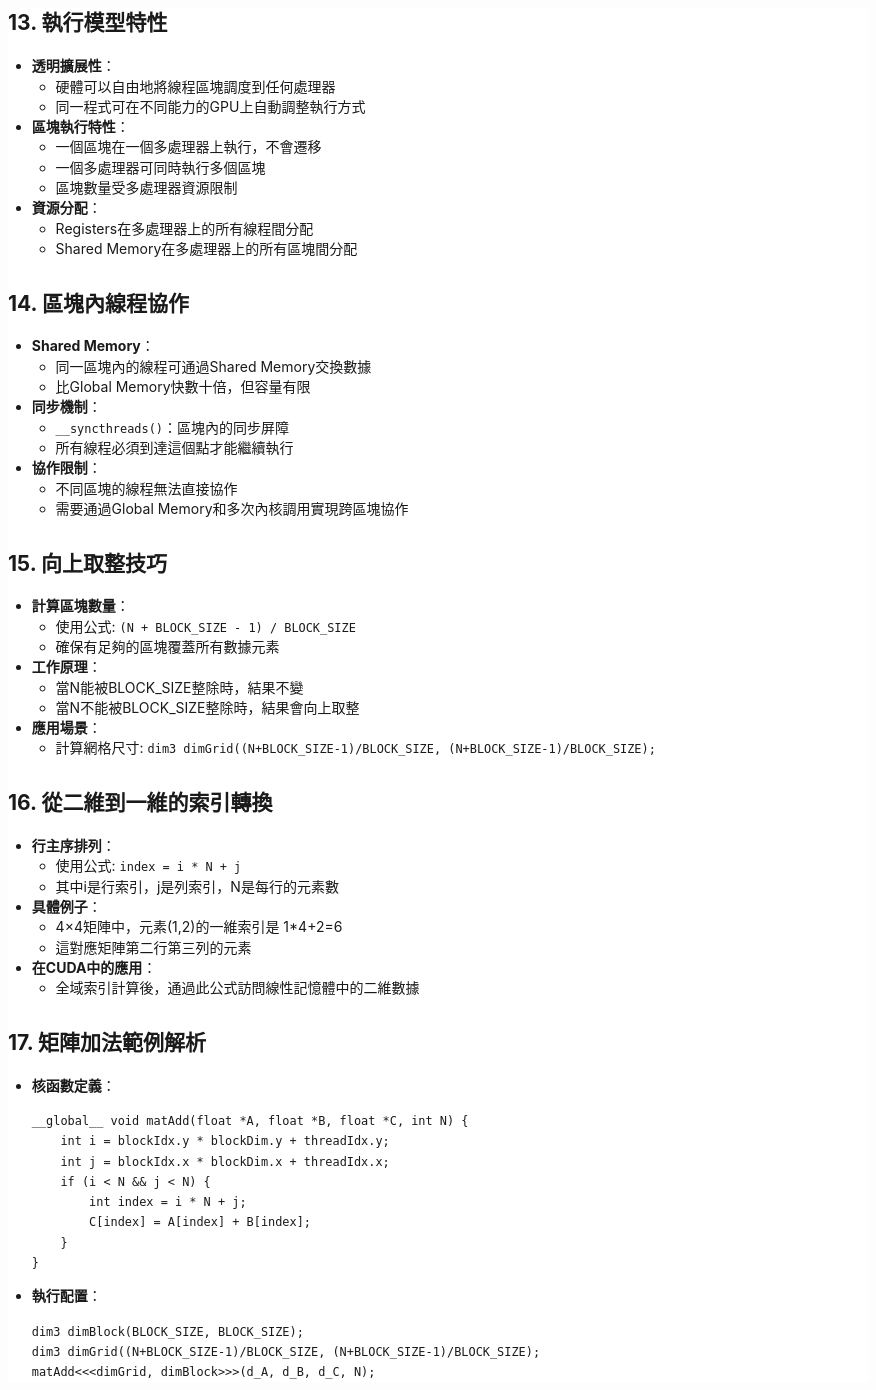 ## 13. 執行模型特性
* **透明擴展性**：
  * 硬體可以自由地將線程區塊調度到任何處理器
  * 同一程式可在不同能力的GPU上自動調整執行方式
* **區塊執行特性**：
  * 一個區塊在一個多處理器上執行，不會遷移
  * 一個多處理器可同時執行多個區塊
  * 區塊數量受多處理器資源限制
* **資源分配**：
  * Registers在多處理器上的所有線程間分配
  * Shared Memory在多處理器上的所有區塊間分配

## 14. 區塊內線程協作
* **Shared Memory**：
  * 同一區塊內的線程可通過Shared Memory交換數據
  * 比Global Memory快數十倍，但容量有限
* **同步機制**：
  * `__syncthreads()`：區塊內的同步屏障
  * 所有線程必須到達這個點才能繼續執行
* **協作限制**：
  * 不同區塊的線程無法直接協作
  * 需要通過Global Memory和多次內核調用實現跨區塊協作

## 15. 向上取整技巧
* **計算區塊數量**：
  * 使用公式: `(N + BLOCK_SIZE - 1) / BLOCK_SIZE`
  * 確保有足夠的區塊覆蓋所有數據元素
* **工作原理**：
  * 當N能被BLOCK_SIZE整除時，結果不變
  * 當N不能被BLOCK_SIZE整除時，結果會向上取整
* **應用場景**：
  * 計算網格尺寸: `dim3 dimGrid((N+BLOCK_SIZE-1)/BLOCK_SIZE, (N+BLOCK_SIZE-1)/BLOCK_SIZE);`

## 16. 從二維到一維的索引轉換
* **行主序排列**：
  * 使用公式: `index = i * N + j`
  * 其中i是行索引，j是列索引，N是每行的元素數
* **具體例子**：
  * 4×4矩陣中，元素(1,2)的一維索引是 1*4+2=6
  * 這對應矩陣第二行第三列的元素
* **在CUDA中的應用**：
  * 全域索引計算後，通過此公式訪問線性記憶體中的二維數據

## 17. 矩陣加法範例解析
* **核函數定義**：
  ```cuda
  __global__ void matAdd(float *A, float *B, float *C, int N) {
      int i = blockIdx.y * blockDim.y + threadIdx.y;
      int j = blockIdx.x * blockDim.x + threadIdx.x;
      if (i < N && j < N) {
          int index = i * N + j;
          C[index] = A[index] + B[index];
      }
  }
  ```
* **執行配置**：
  ```cuda
  dim3 dimBlock(BLOCK_SIZE, BLOCK_SIZE);
  dim3 dimGrid((N+BLOCK_SIZE-1)/BLOCK_SIZE, (N+BLOCK_SIZE-1)/BLOCK_SIZE);
  matAdd<<<dimGrid, dimBlock>>>(d_A, d_B, d_C, N);
  ```
